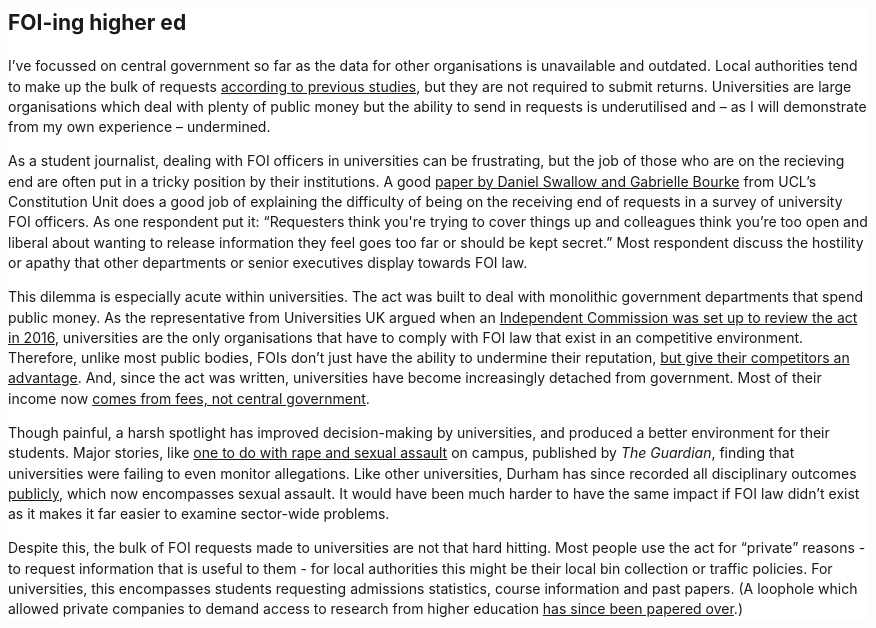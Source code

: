 
## FOI-ing higher ed

I’ve focussed on central government so far as the data for other organisations is unavailable and outdated. Local authorities tend to make up the bulk of requests [according to previous studies](https://research.mysociety.org/media/outputs/mysociety-local-government-foi_lFa9d6X.pdf), but they are not required to submit returns. Universities are large organisations which deal with plenty of public money but the ability to send in requests is underutilised and – as I will demonstrate from my own experience – undermined.

As a student journalist, dealing with FOI officers in universities can be frustrating, but the job of those who are on the recieving end are often put in a tricky position by their institutions. A good [paper by Daniel Swallow and Gabrielle Bourke](https://www.ucl.ac.uk/constitution-unit/sites/constitution-unit/files/he-foi-officers-survey-report.pdf) from UCL’s Constitution Unit does a good job of explaining the difficulty of being on the receiving end of requests in a survey of university FOI officers. As one respondent put it: “Requesters think you're trying to cover things up and colleagues think you’re too open and liberal about wanting to release information they feel goes too far or should be kept secret.” Most respondent discuss the hostility or apathy that other departments or senior executives display towards FOI law.

This dilemma is especially acute within universities. The act was built to deal with monolithic government departments that spend public money. As the representative from Universities UK argued when an [Independent Commission was set up to review the act in 2016](https://assets.publishing.service.gov.uk/government/uploads/system/uploads/attachment_data/file/504139/Independent_Freedom_of_Information_Commission_Report.pdf), universities are the only organisations that have to comply with FOI law that exist in an competitive environment. Therefore, unlike most public bodies, FOIs don’t just have the ability to undermine their reputation, [but give their competitors an advantage](https://archive.is/bTVVd). And, since the act was written, universities have become increasingly detached from government. Most of their income now [comes from fees, not central government](https://researchbriefings.files.parliament.uk/documents/CBP-7973/CBP-7973.pdf). 

Though painful, a harsh spotlight has improved decision-making by universities, and produced a better environment for their students. Major stories, like [one to do with rape and sexual assault](https://www.theguardian.com/education/2015/may/24/top-universities-fail-record-sexual-violence-against-students-russell-group) on campus, published by *The Guardian*, finding that universities were failing to even monitor allegations. Like other universities, Durham has since recorded all disciplinary outcomes [publicly](https://www.durham.ac.uk/colleges-and-student-experience/student-support-and-wellbeing/student-conduct/non-academic-misconduct-discipline/disciplinary-outcomes/), which now encompasses sexual assault. It would have been much harder to have the same impact if FOI law didn’t exist as it makes it far easier to examine sector-wide problems.

Despite this, the bulk of FOI requests made to universities are not that hard hitting. Most people use the act for “private” reasons - to request information that is useful to them - for local authorities this might be their local bin collection or traffic policies. For universities, this encompasses students requesting admissions statistics, course information and past papers. (A loophole which allowed private companies to demand access to research from higher education [has since been papered over](http://www.foi.directory/mojs-new-foi-exemption-guidance/).)
